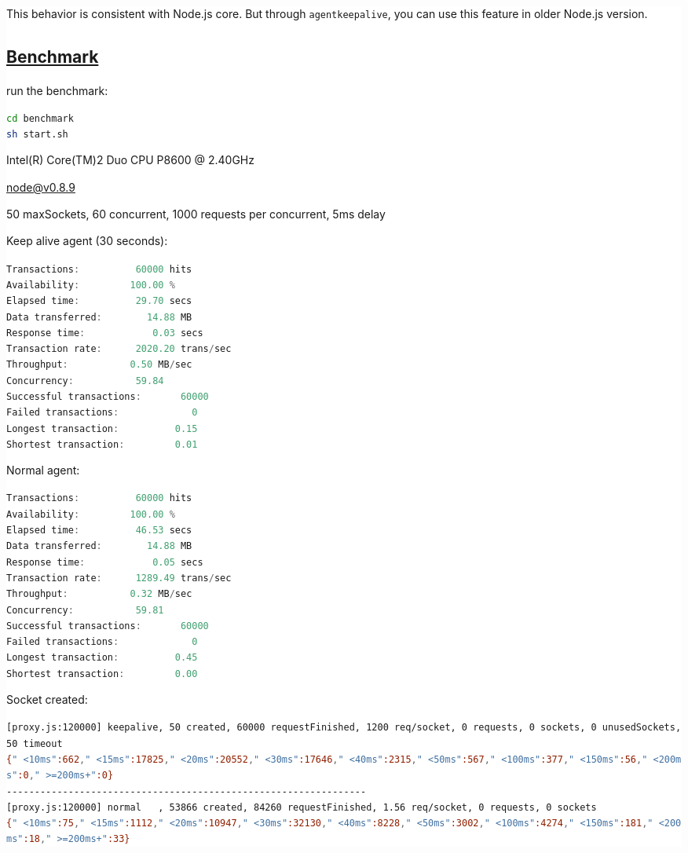 This behavior is consistent with Node.js core. But through `agentkeepalive`, you can use this feature in older Node.js version.

## [Benchmark](https://github.com/node-modules/agentkeepalive/tree/master/benchmark)

run the benchmark:

```bash
cd benchmark
sh start.sh
```

Intel(R) Core(TM)2 Duo CPU     P8600  @ 2.40GHz

node@v0.8.9

50 maxSockets, 60 concurrent, 1000 requests per concurrent, 5ms delay

Keep alive agent (30 seconds):

```js
Transactions:          60000 hits
Availability:         100.00 %
Elapsed time:          29.70 secs
Data transferred:        14.88 MB
Response time:            0.03 secs
Transaction rate:      2020.20 trans/sec
Throughput:           0.50 MB/sec
Concurrency:           59.84
Successful transactions:       60000
Failed transactions:             0
Longest transaction:          0.15
Shortest transaction:         0.01
```

Normal agent:

```js
Transactions:          60000 hits
Availability:         100.00 %
Elapsed time:          46.53 secs
Data transferred:        14.88 MB
Response time:            0.05 secs
Transaction rate:      1289.49 trans/sec
Throughput:           0.32 MB/sec
Concurrency:           59.81
Successful transactions:       60000
Failed transactions:             0
Longest transaction:          0.45
Shortest transaction:         0.00
```

Socket created:

```bash
[proxy.js:120000] keepalive, 50 created, 60000 requestFinished, 1200 req/socket, 0 requests, 0 sockets, 0 unusedSockets, 50 timeout
{" <10ms":662," <15ms":17825," <20ms":20552," <30ms":17646," <40ms":2315," <50ms":567," <100ms":377," <150ms":56," <200ms":0," >=200ms+":0}
----------------------------------------------------------------
[proxy.js:120000] normal   , 53866 created, 84260 requestFinished, 1.56 req/socket, 0 requests, 0 sockets
{" <10ms":75," <15ms":1112," <20ms":10947," <30ms":32130," <40ms":8228," <50ms":3002," <100ms":4274," <150ms":181," <200ms":18," >=200ms+":33}
```


[npm-image]: https://img.shields.io/npm/v/agentkeepalive.svg?style=flat
[npm-url]: https://npmjs.org/package/agentkeepalive
[snyk-image]: https://snyk.io/test/npm/agentkeepalive/badge.svg?style=flat-square
[snyk-url]: https://snyk.io/test/npm/agentkeepalive
[download-image]: https://img.shields.io/npm/dm/agentkeepalive.svg?style=flat-square
[download-url]: https://npmjs.org/package/agentkeepalive